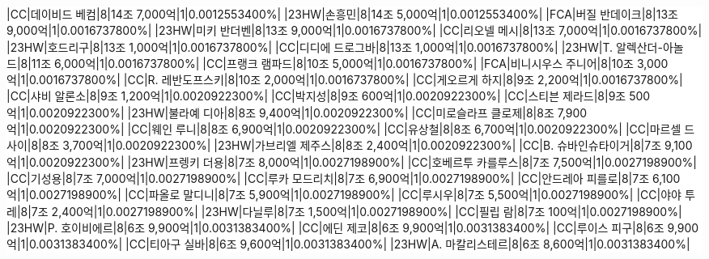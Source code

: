 |CC|데이비드 베컴|8|14조 7,000억|1|0.0012553400%|
|23HW|손흥민|8|14조 5,000억|1|0.0012553400%|
|FCA|버질 반데이크|8|13조 9,000억|1|0.0016737800%|
|23HW|미키 반더벤|8|13조 9,000억|1|0.0016737800%|
|CC|리오넬 메시|8|13조 7,000억|1|0.0016737800%|
|23HW|호드리구|8|13조 1,000억|1|0.0016737800%|
|CC|디디에 드로그바|8|13조 1,000억|1|0.0016737800%|
|23HW|T. 알렉산더-아놀드|8|11조 6,000억|1|0.0016737800%|
|CC|프랭크 램파드|8|10조 5,000억|1|0.0016737800%|
|FCA|비니시우스 주니어|8|10조 3,000억|1|0.0016737800%|
|CC|R. 레반도프스키|8|10조 2,000억|1|0.0016737800%|
|CC|게오르게 하지|8|9조 2,200억|1|0.0016737800%|
|CC|샤비 알론소|8|9조 1,200억|1|0.0020922300%|
|CC|박지성|8|9조 600억|1|0.0020922300%|
|CC|스티븐 제라드|8|9조 500억|1|0.0020922300%|
|23HW|불라예 디아|8|8조 9,400억|1|0.0020922300%|
|CC|미로슬라프 클로제|8|8조 7,900억|1|0.0020922300%|
|CC|웨인 루니|8|8조 6,900억|1|0.0020922300%|
|CC|유상철|8|8조 6,700억|1|0.0020922300%|
|CC|마르셀 드사이|8|8조 3,700억|1|0.0020922300%|
|23HW|가브리엘 제주스|8|8조 2,400억|1|0.0020922300%|
|CC|B. 슈바인슈타이거|8|7조 9,100억|1|0.0020922300%|
|23HW|프렝키 더용|8|7조 8,000억|1|0.0027198900%|
|CC|호베르투 카를루스|8|7조 7,500억|1|0.0027198900%|
|CC|기성용|8|7조 7,000억|1|0.0027198900%|
|CC|루카 모드리치|8|7조 6,900억|1|0.0027198900%|
|CC|안드레아 피를로|8|7조 6,100억|1|0.0027198900%|
|CC|파올로 말디니|8|7조 5,900억|1|0.0027198900%|
|CC|루시우|8|7조 5,500억|1|0.0027198900%|
|CC|야야 투레|8|7조 2,400억|1|0.0027198900%|
|23HW|다닐루|8|7조 1,500억|1|0.0027198900%|
|CC|필립 람|8|7조 100억|1|0.0027198900%|
|23HW|P. 호이비에르|8|6조 9,900억|1|0.0031383400%|
|CC|에딘 제코|8|6조 9,900억|1|0.0031383400%|
|CC|루이스 피구|8|6조 9,900억|1|0.0031383400%|
|CC|티아구 실바|8|6조 9,600억|1|0.0031383400%|
|23HW|A. 마칼리스테르|8|6조 8,600억|1|0.0031383400%|
